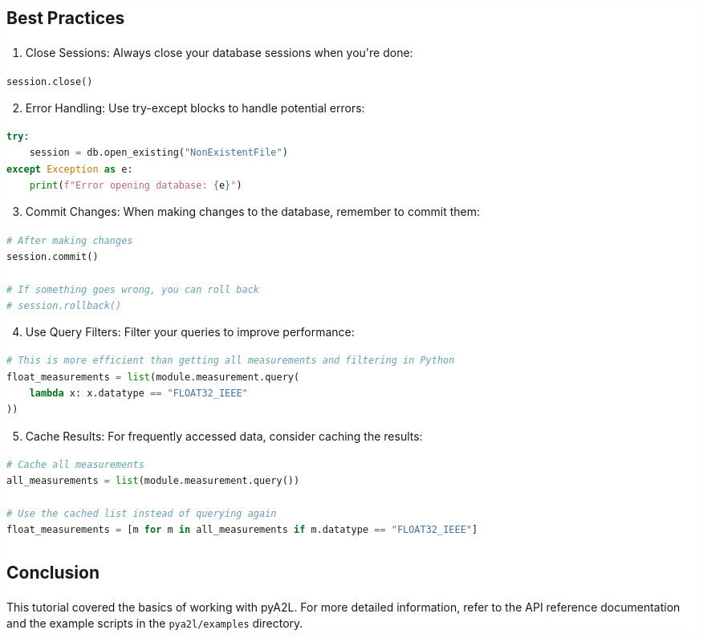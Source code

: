 ## Best Practices

1. Close Sessions: Always close your database sessions when you're done:

```python
session.close()
```

2. Error Handling: Use try-except blocks to handle potential errors:

```python
try:
    session = db.open_existing("NonExistentFile")
except Exception as e:
    print(f"Error opening database: {e}")
```

3. Commit Changes: When making changes to the database, remember to commit them:

```python
# After making changes
session.commit()

# If something goes wrong, you can roll back
# session.rollback()
```

4. Use Query Filters: Filter your queries to improve performance:

```python
# This is more efficient than getting all measurements and filtering in Python
float_measurements = list(module.measurement.query(
    lambda x: x.datatype == "FLOAT32_IEEE"
))
```

5. Cache Results: For frequently accessed data, consider caching the results:

```python
# Cache all measurements
all_measurements = list(module.measurement.query())

# Use the cached list instead of querying again
float_measurements = [m for m in all_measurements if m.datatype == "FLOAT32_IEEE"]
```

## Conclusion

This tutorial covered the basics of working with pyA2L. For more detailed information, refer to the API reference documentation and the example scripts in the `pya2l/examples` directory.
